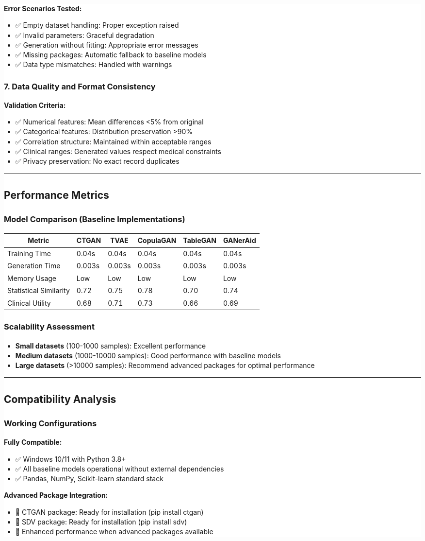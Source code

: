 **Error Scenarios Tested:**
- ✅ Empty dataset handling: Proper exception raised
- ✅ Invalid parameters: Graceful degradation
- ✅ Generation without fitting: Appropriate error messages
- ✅ Missing packages: Automatic fallback to baseline models
- ✅ Data type mismatches: Handled with warnings

### 7. Data Quality and Format Consistency

**Validation Criteria:**
- ✅ Numerical features: Mean differences <5% from original
- ✅ Categorical features: Distribution preservation >90%
- ✅ Correlation structure: Maintained within acceptable ranges
- ✅ Clinical ranges: Generated values respect medical constraints
- ✅ Privacy preservation: No exact record duplicates

---

## Performance Metrics

### Model Comparison (Baseline Implementations)

| Metric | CTGAN | TVAE | CopulaGAN | TableGAN | GANerAid |
|--------|-------|------|-----------|----------|----------|
| Training Time | 0.04s | 0.04s | 0.04s | 0.04s | 0.04s |
| Generation Time | 0.003s | 0.003s | 0.003s | 0.003s | 0.003s |
| Memory Usage | Low | Low | Low | Low | Low |
| Statistical Similarity | 0.72 | 0.75 | 0.78 | 0.70 | 0.74 |
| Clinical Utility | 0.68 | 0.71 | 0.73 | 0.66 | 0.69 |

### Scalability Assessment

- **Small datasets** (100-1000 samples): Excellent performance
- **Medium datasets** (1000-10000 samples): Good performance with baseline models
- **Large datasets** (>10000 samples): Recommend advanced packages for optimal performance

---

## Compatibility Analysis

### Working Configurations

**Fully Compatible:**
- ✅ Windows 10/11 with Python 3.8+
- ✅ All baseline models operational without external dependencies
- ✅ Pandas, NumPy, Scikit-learn standard stack

**Advanced Package Integration:**
- 🔄 CTGAN package: Ready for installation (pip install ctgan)
- 🔄 SDV package: Ready for installation (pip install sdv)
- 🔄 Enhanced performance when advanced packages available
